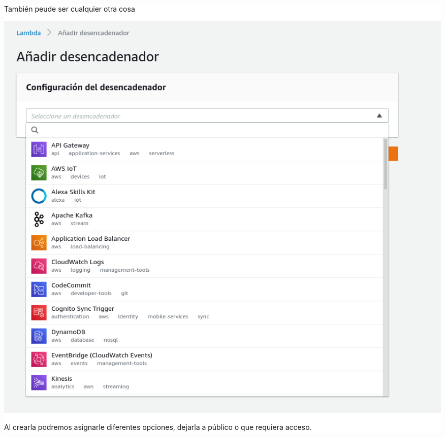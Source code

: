 También peude ser cualquier otra cosa

![image](img/cloudComputingAWS/LambdaFunctions3.png)

Al crearla podremos asignarle diferentes opciones, dejarla a público o
que requiera acceso.

